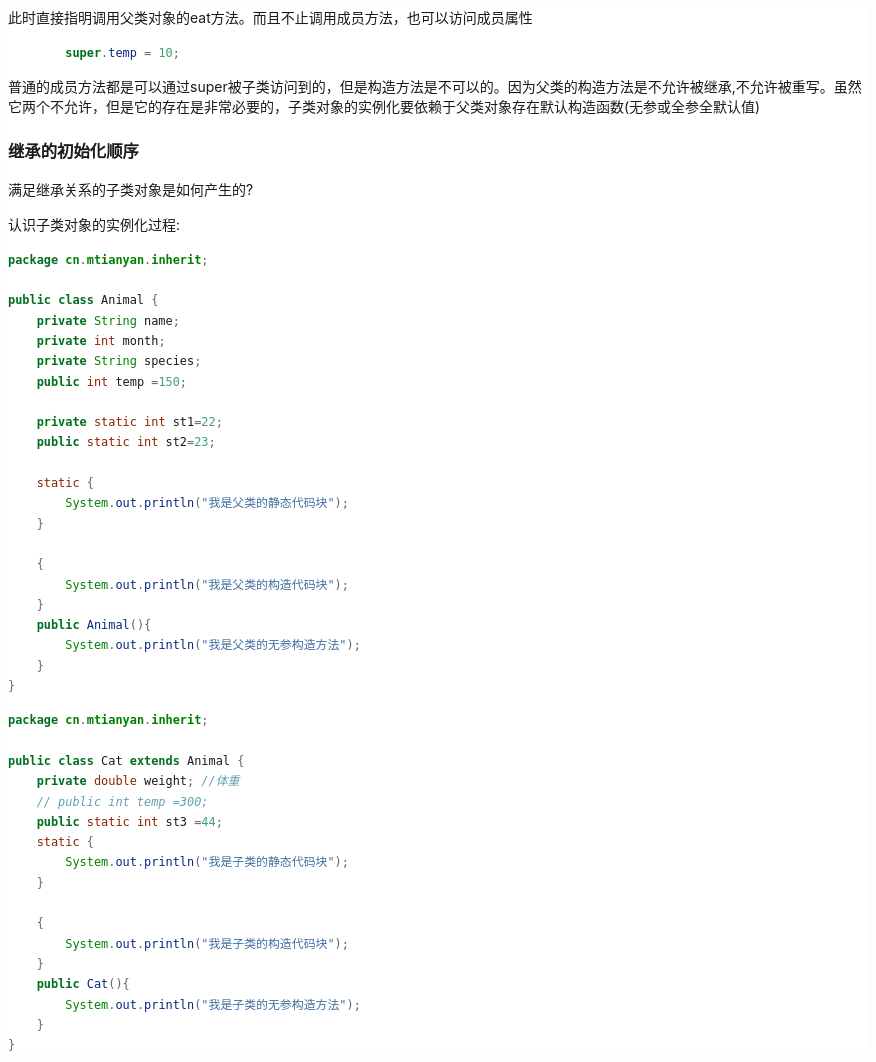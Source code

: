 此时直接指明调用父类对象的eat方法。而且不止调用成员方法，也可以访问成员属性

```java
        super.temp = 10;
```

普通的成员方法都是可以通过super被子类访问到的，但是构造方法是不可以的。因为父类的构造方法是不允许被继承,不允许被重写。虽然它两个不允许，但是它的存在是非常必要的，子类对象的实例化要依赖于父类对象存在默认构造函数(无参或全参全默认值)

### 继承的初始化顺序

满足继承关系的子类对象是如何产生的?

认识子类对象的实例化过程: 

```java
package cn.mtianyan.inherit;

public class Animal {
    private String name;
    private int month;
    private String species;
    public int temp =150;

    private static int st1=22;
    public static int st2=23;

    static {
        System.out.println("我是父类的静态代码块");
    }

    {
        System.out.println("我是父类的构造代码块");
    }
    public Animal(){
        System.out.println("我是父类的无参构造方法");
    }
}
```

```java
package cn.mtianyan.inherit;

public class Cat extends Animal {
    private double weight; //体重
    // public int temp =300;
    public static int st3 =44;
    static {
        System.out.println("我是子类的静态代码块");
    }

    {
        System.out.println("我是子类的构造代码块");
    }
    public Cat(){
        System.out.println("我是子类的无参构造方法");
    }
}
```
